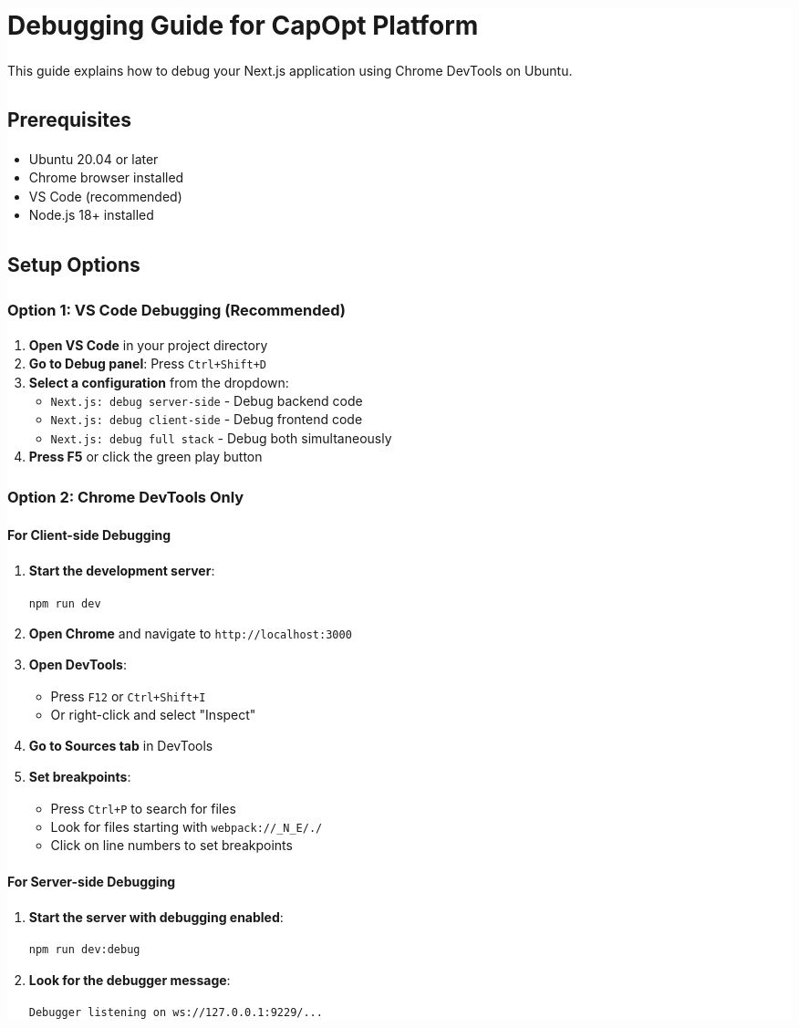 # Debugging Guide for CapOpt Platform

This guide explains how to debug your Next.js application using Chrome DevTools on Ubuntu.

## Prerequisites

- Ubuntu 20.04 or later
- Chrome browser installed
- VS Code (recommended)
- Node.js 18+ installed

## Setup Options

### Option 1: VS Code Debugging (Recommended)

1. **Open VS Code** in your project directory
2. **Go to Debug panel**: Press `Ctrl+Shift+D`
3. **Select a configuration** from the dropdown:
   - `Next.js: debug server-side` - Debug backend code
   - `Next.js: debug client-side` - Debug frontend code
   - `Next.js: debug full stack` - Debug both simultaneously
4. **Press F5** or click the green play button

### Option 2: Chrome DevTools Only

#### For Client-side Debugging

1. **Start the development server**:
   ```bash
   npm run dev
   ```

2. **Open Chrome** and navigate to `http://localhost:3000`

3. **Open DevTools**:
   - Press `F12` or `Ctrl+Shift+I`
   - Or right-click and select "Inspect"

4. **Go to Sources tab** in DevTools

5. **Set breakpoints**:
   - Press `Ctrl+P` to search for files
   - Look for files starting with `webpack://_N_E/./`
   - Click on line numbers to set breakpoints

#### For Server-side Debugging

1. **Start the server with debugging enabled**:
   ```bash
   npm run dev:debug
   ```

2. **Look for the debugger message**:
   ```
   Debugger listening on ws://127.0.0.1:9229/...
   ```
